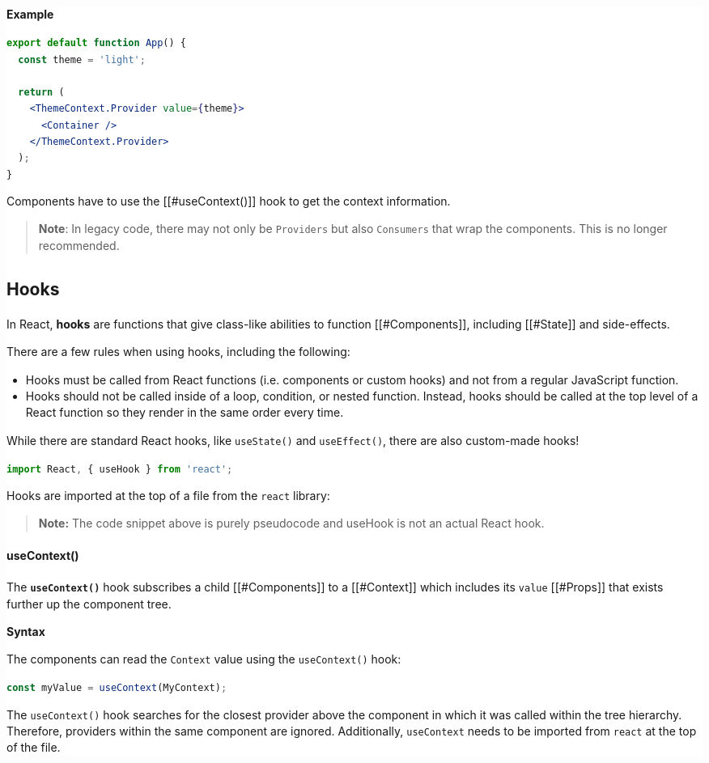 **Example**

```jsx
export default function App() {
  const theme = 'light';

  return (
    <ThemeContext.Provider value={theme}>
      <Container />
    </ThemeContext.Provider>
  );
}
```

Components have to use the [[#useContext()]] hook to get the context information.

> **Note**: In legacy code, there may not only be `Providers` but also `Consumers` that wrap the components. This is no longer recommended.

## Hooks

In React, **hooks** are functions that give class-like abilities to function [[#Components]], including [[#State]] and side-effects.

There are a few rules when using hooks, including the following:

- Hooks must be called from React functions (i.e. components or custom hooks) and not from a regular JavaScript function.
- Hooks should not be called inside of a loop, condition, or nested function. Instead, hooks should be called at the top level of a React function so they render in the same order every time.

While there are standard React hooks, like `useState()` and `useEffect()`, there are also custom-made hooks!

```jsx
import React, { useHook } from 'react';
```

Hooks are imported at the top of a file from the `react` library:

> **Note:** The code snippet above is purely pseudocode and useHook is not an actual React hook.

#### useContext()

The **`useContext()`** hook subscribes a child [[#Components]] to a [[#Context]] which includes its `value` [[#Props]] that exists further up the component tree.

**Syntax**

The components can read the `Context` value using the `useContext()` hook:

```jsx
const myValue = useContext(MyContext);
```

The `useContext()` hook searches for the closest provider above the component in which it was called within the tree hierarchy. Therefore, providers within the same component are ignored. Additionally, `useContext` needs to be imported from `react` at the top of the file.
